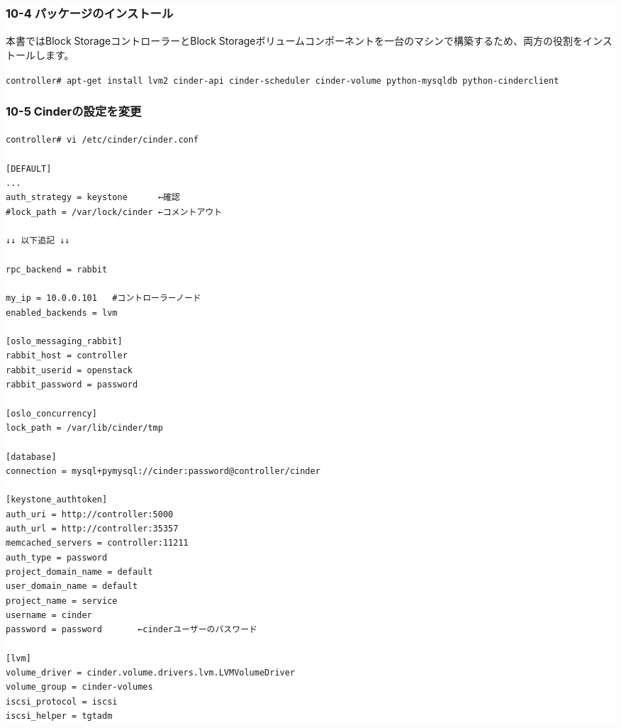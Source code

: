 ### 10-4 パッケージのインストール

本書ではBlock StorageコントローラーとBlock Storageボリュームコンポーネントを一台のマシンで構築するため、両方の役割をインストールします。

```
controller# apt-get install lvm2 cinder-api cinder-scheduler cinder-volume python-mysqldb python-cinderclient 
```



### 10-5 Cinderの設定を変更

```
controller# vi /etc/cinder/cinder.conf

[DEFAULT]
...
auth_strategy = keystone      ←確認
#lock_path = /var/lock/cinder ←コメントアウト

↓↓ 以下追記 ↓↓

rpc_backend = rabbit

my_ip = 10.0.0.101   #コントローラーノード
enabled_backends = lvm

[oslo_messaging_rabbit]
rabbit_host = controller
rabbit_userid = openstack
rabbit_password = password

[oslo_concurrency]
lock_path = /var/lib/cinder/tmp

[database]
connection = mysql+pymysql://cinder:password@controller/cinder

[keystone_authtoken]
auth_uri = http://controller:5000
auth_url = http://controller:35357
memcached_servers = controller:11211
auth_type = password
project_domain_name = default
user_domain_name = default
project_name = service
username = cinder
password = password       ←cinderユーザーのパスワード

[lvm]
volume_driver = cinder.volume.drivers.lvm.LVMVolumeDriver
volume_group = cinder-volumes
iscsi_protocol = iscsi
iscsi_helper = tgtadm
```
